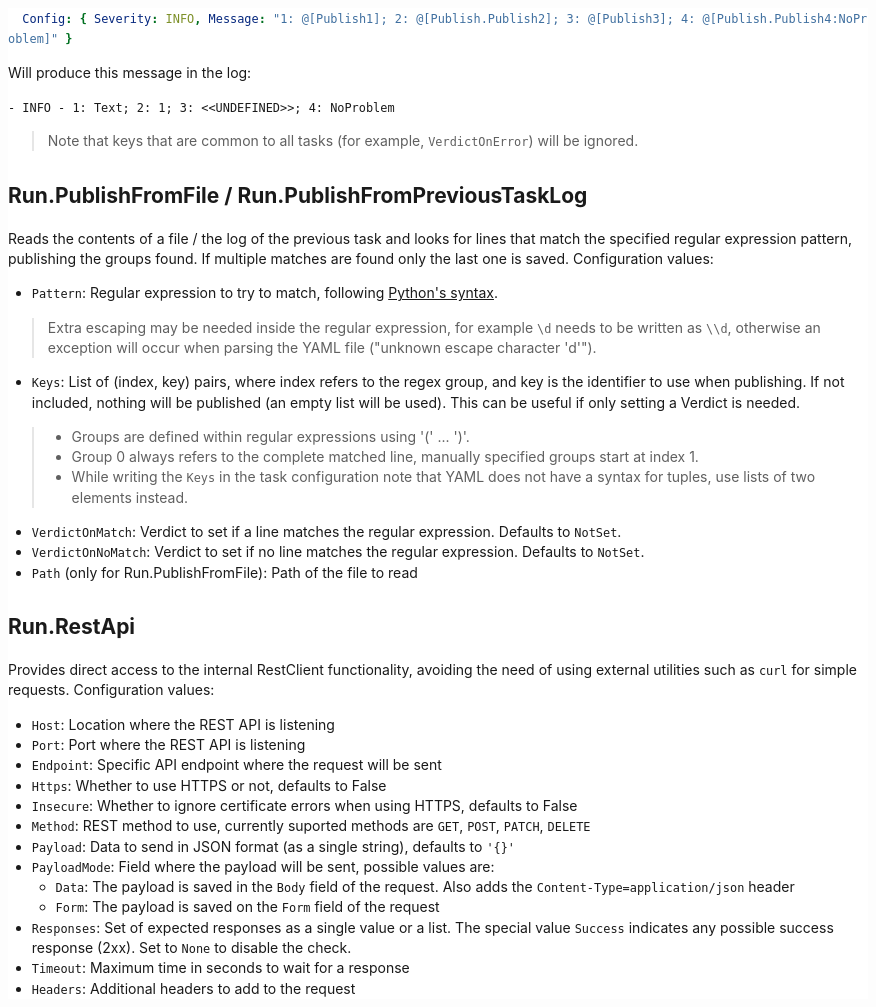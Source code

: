 ```yaml
  Config: { Severity: INFO, Message: "1: @[Publish1]; 2: @[Publish.Publish2]; 3: @[Publish3]; 4: @[Publish.Publish4:NoProblem]" }
```
Will produce this message in the log:

`- INFO - 1: Text; 2: 1; 3: <<UNDEFINED>>; 4: NoProblem`

> Note that keys that are common to all tasks (for example, `VerdictOnError`) will be ignored.

## Run.PublishFromFile / Run.PublishFromPreviousTaskLog
Reads the contents of a file / the log of the previous task and looks for lines that match the specified regular
expression pattern, publishing the groups found. If multiple matches are found only the last one is saved.
Configuration values:
- `Pattern`: Regular expression to try to match, following
[Python's syntax](https://docs.python.org/3/library/re.html#regular-expression-syntax).
> Extra escaping may be needed inside the regular expression, for example `\d` needs to be written as `\\d`, otherwise
> an exception will occur when parsing the YAML file ("unknown escape character 'd'").
- `Keys`: List of (index, key) pairs, where index refers to the regex group, and key is the identifier to use
when publishing. If not included, nothing will be published (an empty list will be used). This can be useful
if only setting a Verdict is needed.
> - Groups are defined within regular expressions using '(' ... ')'.
> - Group 0 always refers to the complete matched line, manually specified groups start at index 1.
> - While writing the `Keys` in the task configuration note that YAML does not have a syntax for tuples, use lists of two elements instead.
- `VerdictOnMatch`: Verdict to set if a line matches the regular expression. Defaults to `NotSet`.
- `VerdictOnNoMatch`: Verdict to set if no line matches the regular expression. Defaults to `NotSet`.
- `Path` (only for Run.PublishFromFile): Path of the file to read

## Run.RestApi

Provides direct access to the internal RestClient functionality, avoiding the need of using external utilities such as
`curl` for simple requests. Configuration values:
- `Host`: Location where the REST API is listening
- `Port`: Port where the REST API is listening
- `Endpoint`: Specific API endpoint where the request will be sent
- `Https`: Whether to use HTTPS or not, defaults to False
- `Insecure`: Whether to ignore certificate errors when using HTTPS, defaults to False
- `Method`: REST method to use, currently suported methods are `GET`, `POST`, `PATCH`, `DELETE`
- `Payload`: Data to send in JSON format (as a single string), defaults to `'{}'`
- `PayloadMode`: Field where the payload will be sent, possible values are:
  - `Data`: The payload is saved in the `Body` field of the request. Also adds the `Content-Type=application/json` header
  - `Form`: The payload is saved on the `Form` field of the request
- `Responses`: Set of expected responses as a single value or a list. The special value `Success` indicates any possible
success response (2xx). Set to `None` to disable the check.
- `Timeout`: Maximum time in seconds to wait for a response
- `Headers`: Additional headers to add to the request
